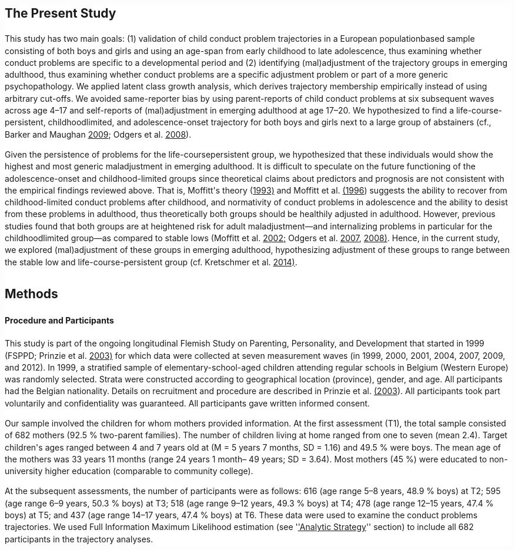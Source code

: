 ## The Present Study

This study has two main goals: (1) validation of child conduct problem trajectories in a European populationbased sample consisting of both boys and girls and using an age-span from early childhood to late adolescence, thus examining whether conduct problems are specific to a developmental period and (2) identifying (mal)adjustment of the trajectory groups in emerging adulthood, thus examining whether conduct problems are a specific adjustment problem or part of a more generic psychopathology. We applied latent class growth analysis, which derives trajectory membership empirically instead of using arbitrary cut-offs. We avoided same-reporter bias by using parent-reports of child conduct problems at six subsequent waves across age 4–17 and self-reports of (mal)adjustment in emerging adulthood at age 17–20. We hypothesized to find a life-course-persistent, childhoodlimited, and adolescence-onset trajectory for both boys and girls next to a large group of abstainers (cf., Barker and Maughan [2009](#page-8-0); Odgers et al. [2008](#page-9-0)).

Given the persistence of problems for the life-coursepersistent group, we hypothesized that these individuals would show the highest and most generic maladjustment in emerging adulthood. It is difficult to speculate on the future functioning of the adolescence-onset and childhood-limited groups since theoretical claims about predictors and prognosis are not consistent with the empirical findings reviewed above. That is, Moffitt's theory ([1993\)](#page-8-0) and Moffitt et al. [\(1996](#page-8-0)) suggests the ability to recover from childhood-limited conduct problems after childhood, and normativity of conduct problems in adolescence and the ability to desist from these problems in adulthood, thus theoretically both groups should be healthily adjusted in adulthood. However, previous studies found that both groups are at heightened risk for adult maladjustment—and internalizing problems in particular for the childhoodlimited group—as compared to stable lows (Moffitt et al. [2002;](#page-8-0) Odgers et al. [2007](#page-9-0), [2008\)](#page-9-0). Hence, in the current study, we explored (mal)adjustment of these groups in emerging adulthood, hypothesizing adjustment of these groups to range between the stable low and life-course-persistent group (cf. Kretschmer et al. [2014\)](#page-8-0).

## Methods

#### Procedure and Participants

This study is part of the ongoing longitudinal Flemish Study on Parenting, Personality, and Development that started in 1999 (FSPPD; Prinzie et al. [2003\)](#page-9-0) for which data were collected at seven measurement waves (in 1999, 2000, 2001, 2004, 2007, 2009, and 2012). In 1999, a stratified sample of elementary-school-aged children attending regular schools in Belgium (Western Europe) was randomly selected. Strata were constructed according to geographical location (province), gender, and age. All participants had the Belgian nationality. Details on recruitment and procedure are described in Prinzie et al. [\(2003](#page-9-0)). All participants took part voluntarily and confidentiality was guaranteed. All participants gave written informed consent.

Our sample involved the children for whom mothers provided information. At the first assessment (T1), the total sample consisted of 682 mothers (92.5 % two-parent families). The number of children living at home ranged from one to seven (mean 2.4). Target children's ages ranged between 4 and 7 years old at (M = 5 years 7 months, SD = 1.16) and 49.5 % were boys. The mean age of the mothers was 33 years 11 months (range 24 years 1 month– 49 years; SD = 3.64). Most mothers (45 %) were educated to non-university higher education (comparable to community college).

At the subsequent assessments, the number of participants were as follows: 616 (age range 5–8 years, 48.9 % boys) at T2; 595 (age range 6–9 years, 50.3 % boys) at T3; 518 (age range 9–12 years, 49.3 % boys) at T4; 478 (age range 12–15 years, 47.4 % boys) at T5; and 437 (age range 14–17 years, 47.4 % boys) at T6. These data were used to examine the conduct problems trajectories. We used Full Information Maximum Likelihood estimation (see '['Ana](#page-3-0)[lytic Strategy](#page-3-0)'' section) to include all 682 participants in the trajectory analyses.
